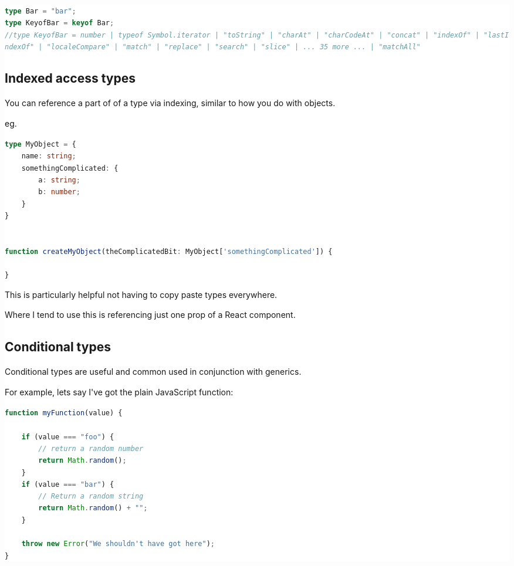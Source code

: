 
```typescript
type Bar = "bar"; 
type KeyofBar = keyof Bar; 
//type KeyofBar = number | typeof Symbol.iterator | "toString" | "charAt" | "charCodeAt" | "concat" | "indexOf" | "lastIndexOf" | "localeCompare" | "match" | "replace" | "search" | "slice" | ... 35 more ... | "matchAll"
```




## Indexed access types 

You can reference a part of of a type via indexing, similar to how you do with objects. 

eg. 

```typescript
type MyObject = {
    name: string; 
    somethingComplicated: {
        a: string; 
        b: number; 
    }
}


function createMyObject(theComplicatedBit: MyObject['somethingComplicated']) {

}

```

This is particularly helpful not having to copy paste types everywhere. 

Where I tend to use this is referencing just one prop of a React component. 

## Conditional types 

Conditional types are useful and common used in conjunction with generics. 

For example, lets say I've got the plain JavaScript function: 

```javascript
function myFunction(value) {

    if (value === "foo") {
        // return a random number
        return Math.random(); 
    }
    if (value === "bar") {
        // Return a random string 
        return Math.random() + ""; 
    }

    throw new Error("We shouldn't have got here"); 
}
```
